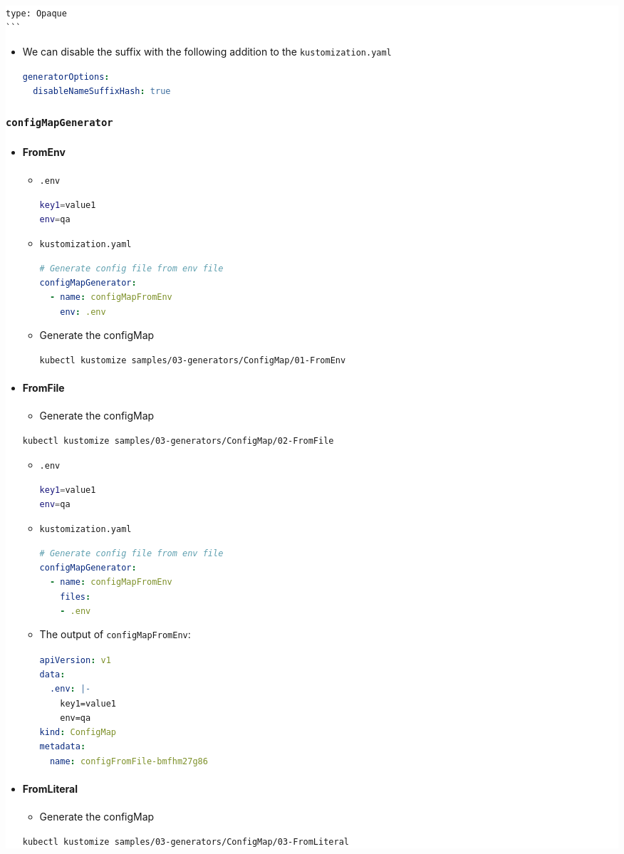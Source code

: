     type: Opaque
    ```
- We can disable the suffix with the following addition to the `kustomization.yaml`
  ```yaml
  generatorOptions:
    disableNameSuffixHash: true
  ```
### `configMapGenerator`

  - #### FromEnv
    - `.env`
      ```sh
      key1=value1
      env=qa
      ```
    - `kustomization.yaml`
      ```yaml
      # Generate config file from env file
      configMapGenerator:
        - name: configMapFromEnv
          env: .env
      ```
    - Generate the configMap
      ```sh
      kubectl kustomize samples/03-generators/ConfigMap/01-FromEnv
      ```
  - #### FromFile
      - Generate the configMap
      ```sh
      kubectl kustomize samples/03-generators/ConfigMap/02-FromFile
      ```
    - `.env`
      ```sh
      key1=value1
      env=qa
      ```
    - `kustomization.yaml`
      ```yaml
      # Generate config file from env file
      configMapGenerator:
        - name: configMapFromEnv
          files: 
          - .env
      ```

    - The output of `configMapFromEnv`:
      ```yaml
      apiVersion: v1
      data:
        .env: |-
          key1=value1
          env=qa
      kind: ConfigMap
      metadata:
        name: configFromFile-bmfhm27g86
      ```
  - #### FromLiteral
      - Generate the configMap
      ```sh
      kubectl kustomize samples/03-generators/ConfigMap/03-FromLiteral
      ```